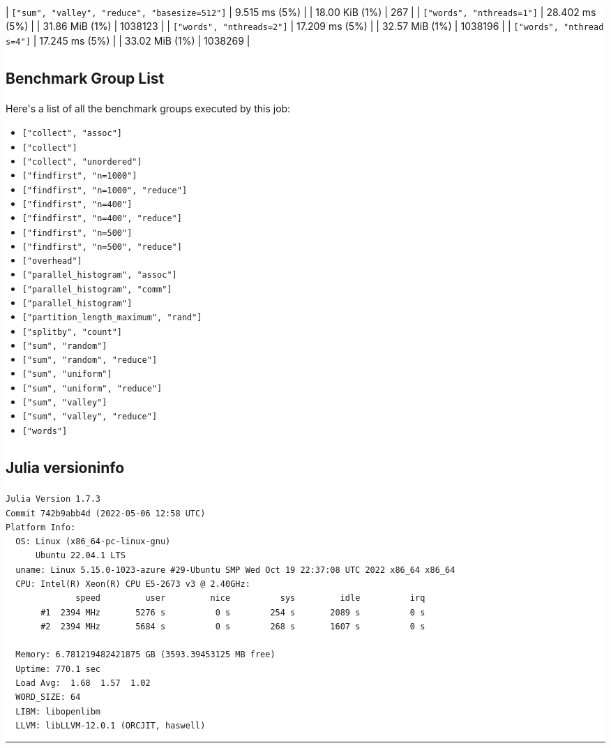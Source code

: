 | `["sum", "valley", "reduce", "basesize=512"]`       |   9.515 ms (5%) |         |  18.00 KiB (1%) |         267 |
| `["words", "nthreads=1"]`                           |  28.402 ms (5%) |         |  31.86 MiB (1%) |     1038123 |
| `["words", "nthreads=2"]`                           |  17.209 ms (5%) |         |  32.57 MiB (1%) |     1038196 |
| `["words", "nthreads=4"]`                           |  17.245 ms (5%) |         |  33.02 MiB (1%) |     1038269 |

## Benchmark Group List
Here's a list of all the benchmark groups executed by this job:

- `["collect", "assoc"]`
- `["collect"]`
- `["collect", "unordered"]`
- `["findfirst", "n=1000"]`
- `["findfirst", "n=1000", "reduce"]`
- `["findfirst", "n=400"]`
- `["findfirst", "n=400", "reduce"]`
- `["findfirst", "n=500"]`
- `["findfirst", "n=500", "reduce"]`
- `["overhead"]`
- `["parallel_histogram", "assoc"]`
- `["parallel_histogram", "comm"]`
- `["parallel_histogram"]`
- `["partition_length_maximum", "rand"]`
- `["splitby", "count"]`
- `["sum", "random"]`
- `["sum", "random", "reduce"]`
- `["sum", "uniform"]`
- `["sum", "uniform", "reduce"]`
- `["sum", "valley"]`
- `["sum", "valley", "reduce"]`
- `["words"]`

## Julia versioninfo
```
Julia Version 1.7.3
Commit 742b9abb4d (2022-05-06 12:58 UTC)
Platform Info:
  OS: Linux (x86_64-pc-linux-gnu)
      Ubuntu 22.04.1 LTS
  uname: Linux 5.15.0-1023-azure #29-Ubuntu SMP Wed Oct 19 22:37:08 UTC 2022 x86_64 x86_64
  CPU: Intel(R) Xeon(R) CPU E5-2673 v3 @ 2.40GHz: 
              speed         user         nice          sys         idle          irq
       #1  2394 MHz       5276 s          0 s        254 s       2089 s          0 s
       #2  2394 MHz       5684 s          0 s        268 s       1607 s          0 s
       
  Memory: 6.781219482421875 GB (3593.39453125 MB free)
  Uptime: 770.1 sec
  Load Avg:  1.68  1.57  1.02
  WORD_SIZE: 64
  LIBM: libopenlibm
  LLVM: libLLVM-12.0.1 (ORCJIT, haswell)
```

---